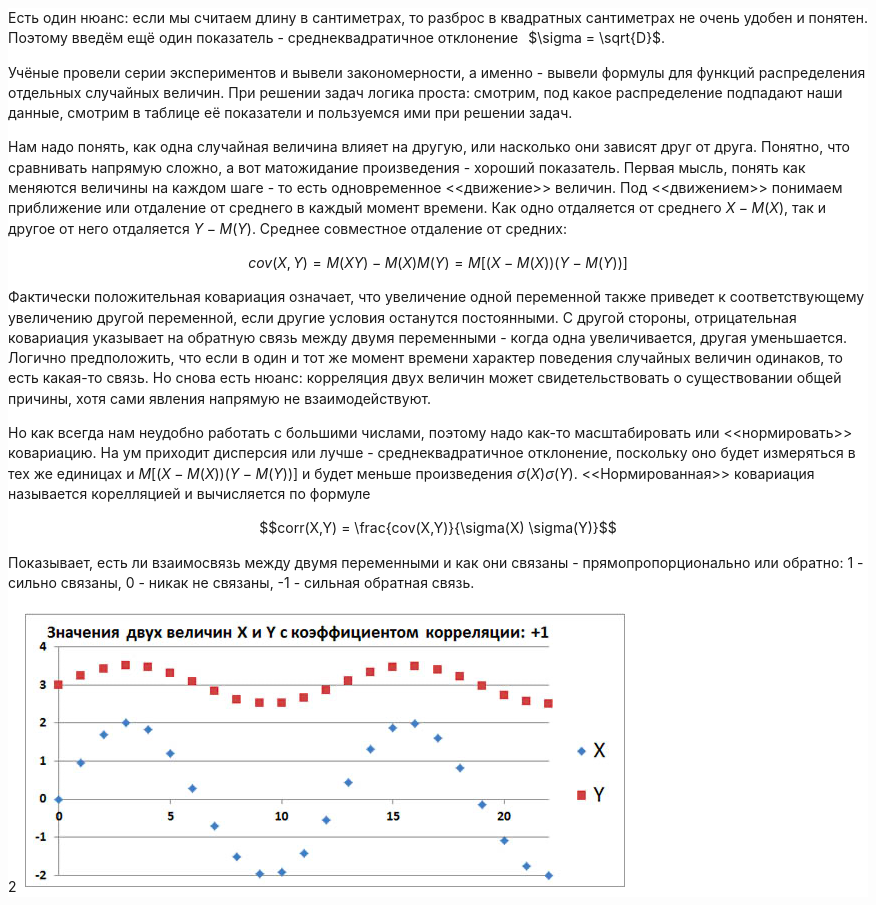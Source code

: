 Есть один нюанс: если мы считаем длину в сантиметрах, то разброс в
квадратных сантиметрах не очень удобен и понятен. Поэтому введём ещё
один показатель - среднеквадратичное отклонение   $\sigma = \sqrt{D}$.

Учёные провели серии экспериментов и вывели закономерности, а именно -
вывели формулы для функций распределения отдельных случайных величин.
При решении задач логика проста: смотрим, под какое распределение
подпадают наши данные, смотрим в таблице её показатели и пользуемся ими
при решении задач.

Нам надо понять, как одна случайная величина влияет на другую, или
насколько они зависят друг от друга. Понятно, что сравнивать напрямую
сложно, а вот матожидание произведения - хороший показатель. Первая
мысль, понять как меняются величины на каждом шаге - то есть
одновременное \<\<движение\>\> величин. Под \<\<движением\>\> понимаем
приближение или отдаление от среднего в каждый момент времени. Как одно
отдаляется от среднего $X-M(X)$, так и другое от него отдаляется
$Y-M(Y)$. Среднее совместное отдаление от средних:

$$cov(X,Y) = M(XY) - M(X)M(Y) = M[(X-M(X))(Y-M(Y))]$$ 

Фактически положительная ковариация означает, что увеличение одной переменной также
приведет к соответствующему увеличению другой переменной, если другие
условия останутся постоянными. С другой стороны, отрицательная
ковариация указывает на обратную связь между двумя переменными - когда
одна увеличивается, другая уменьшается. Логично предположить, что если в
один и тот же момент времени характер поведения случайных величин
одинаков, то есть какая-то связь. Но снова есть нюанс: корреляция двух
величин может свидетельствовать о существовании общей причины, хотя сами
явления напрямую не взаимодействуют.

Но как всегда нам неудобно работать с большими числами, поэтому надо
как-то масштабировать или \<\<нормировать\>\> ковариацию. На ум приходит
дисперсия или лучше - среднеквадратичное отклонение, поскольку оно будет
измеряться в тех же единицах и $M[(X-M(X))(Y-M(Y))]$ и будет меньше
произведения $\sigma(X) \sigma(Y)$. \<\<Нормированная\>\> ковариация
называется корелляцией и вычисляется по формуле

$$corr(X,Y) = \frac{cov(X,Y)}{\sigma(X) \sigma(Y)}$$ 

Показывает, есть ли взаимосвязь между двумя переменными и как они связаны -
прямопропорционально или обратно: 1 - сильно связаны, 0 - никак не
связаны, -1 - сильная обратная связь.


2 ![image](images/Covariance1.png)